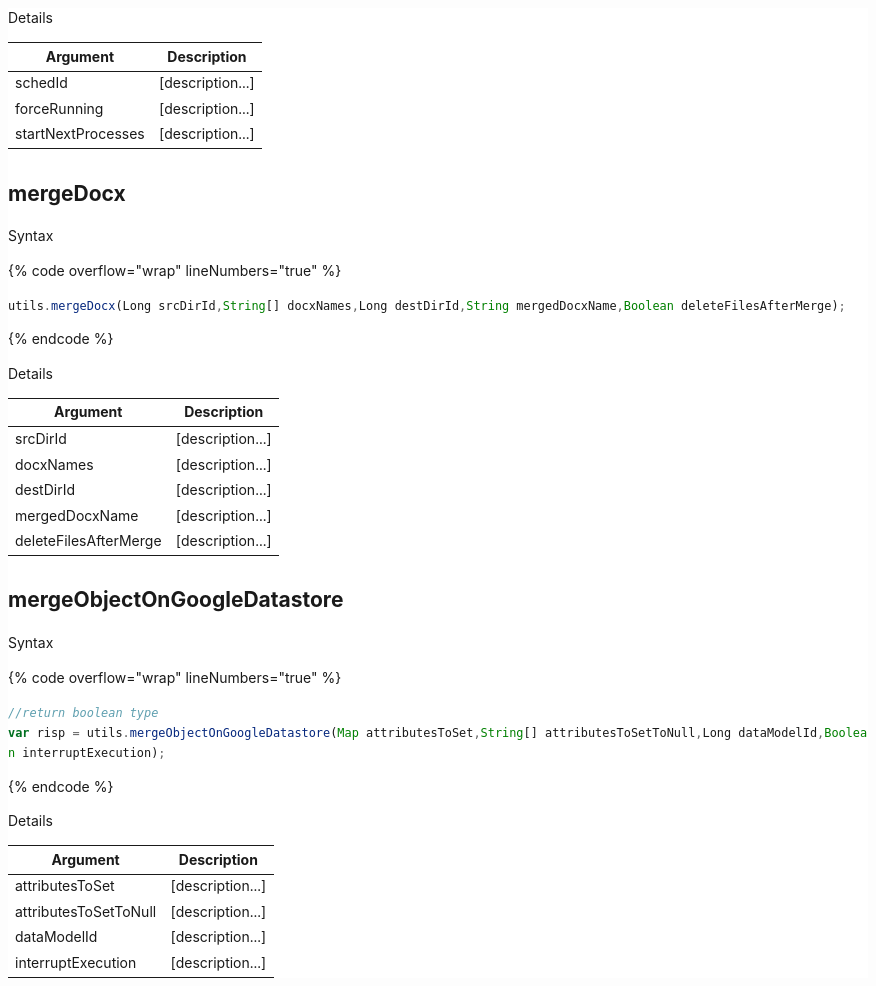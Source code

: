 Details

| Argument           | Description       |
| ------------------ | ----------------- |
| schedId            | \[description...] |
| forceRunning       | \[description...] |
| startNextProcesses | \[description...] |

## mergeDocx

Syntax

{% code overflow="wrap" lineNumbers="true" %}
```js
utils.mergeDocx(Long srcDirId,String[] docxNames,Long destDirId,String mergedDocxName,Boolean deleteFilesAfterMerge);
```
{% endcode %}

Details

| Argument              | Description       |
| --------------------- | ----------------- |
| srcDirId              | \[description...] |
| docxNames             | \[description...] |
| destDirId             | \[description...] |
| mergedDocxName        | \[description...] |
| deleteFilesAfterMerge | \[description...] |

## mergeObjectOnGoogleDatastore

Syntax

{% code overflow="wrap" lineNumbers="true" %}
```js
//return boolean type
var risp = utils.mergeObjectOnGoogleDatastore(Map attributesToSet,String[] attributesToSetToNull,Long dataModelId,Boolean interruptExecution);
```
{% endcode %}

Details

| Argument              | Description       |
| --------------------- | ----------------- |
| attributesToSet       | \[description...] |
| attributesToSetToNull | \[description...] |
| dataModelId           | \[description...] |
| interruptExecution    | \[description...] |
